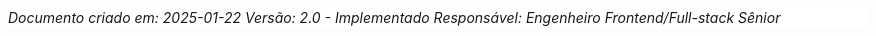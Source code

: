 
*Documento criado em: 2025-01-22*
*Versão: 2.0 - Implementado*
*Responsável: Engenheiro Frontend/Full-stack Sênior*
